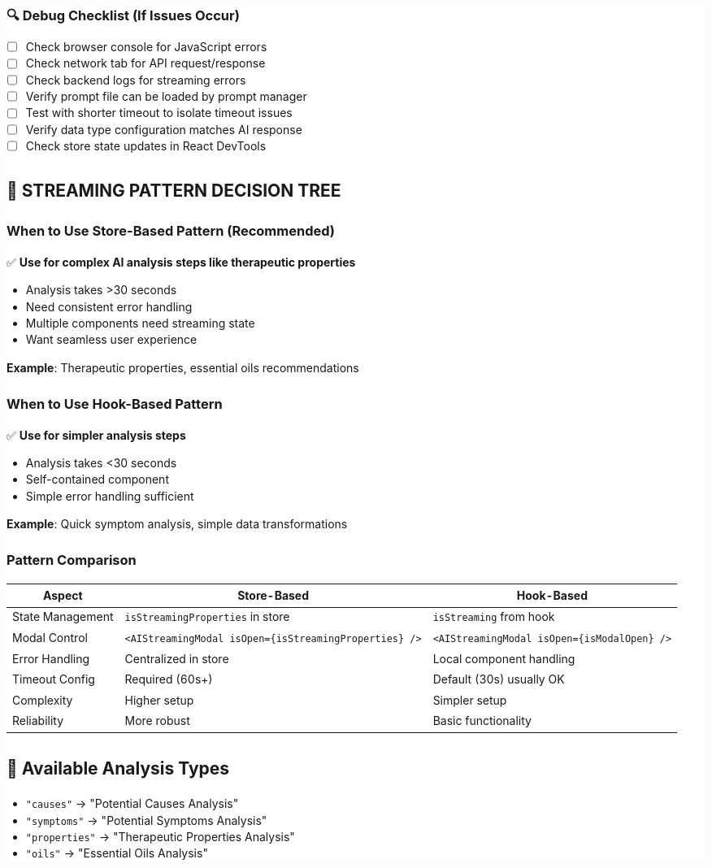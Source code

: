 ### **🔍 Debug Checklist (If Issues Occur)**
- [ ] Check browser console for JavaScript errors
- [ ] Check network tab for API request/response
- [ ] Check backend logs for streaming errors
- [ ] Verify prompt file can be loaded by prompt manager
- [ ] Test with shorter timeout to isolate timeout issues
- [ ] Verify data type configuration matches AI response
- [ ] Check store state updates in React DevTools

## 🎯 **STREAMING PATTERN DECISION TREE**

### **When to Use Store-Based Pattern (Recommended)**
✅ **Use for complex AI analysis steps like therapeutic properties**
- Analysis takes >30 seconds
- Need consistent error handling
- Multiple components need streaming state
- Want seamless user experience

**Example**: Therapeutic properties, essential oils recommendations

### **When to Use Hook-Based Pattern**
✅ **Use for simpler analysis steps**
- Analysis takes <30 seconds
- Self-contained component
- Simple error handling sufficient

**Example**: Quick symptom analysis, simple data transformations

### **Pattern Comparison**

| Aspect | Store-Based | Hook-Based |
|--------|-------------|------------|
| State Management | `isStreamingProperties` in store | `isStreaming` from hook |
| Modal Control | `<AIStreamingModal isOpen={isStreamingProperties} />` | `<AIStreamingModal isOpen={isModalOpen} />` |
| Error Handling | Centralized in store | Local component handling |
| Timeout Config | Required (60s+) | Default (30s) usually OK |
| Complexity | Higher setup | Simpler setup |
| Reliability | More robust | Basic functionality |

## 🎯 Available Analysis Types

- `"causes"` → "Potential Causes Analysis"
- `"symptoms"` → "Potential Symptoms Analysis"
- `"properties"` → "Therapeutic Properties Analysis"
- `"oils"` → "Essential Oils Analysis"
